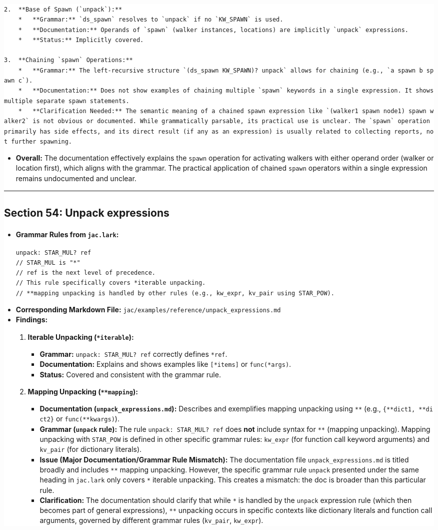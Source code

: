     2.  **Base of Spawn (`unpack`):**
        *   **Grammar:** `ds_spawn` resolves to `unpack` if no `KW_SPAWN` is used.
        *   **Documentation:** Operands of `spawn` (walker instances, locations) are implicitly `unpack` expressions.
        *   **Status:** Implicitly covered.

    3.  **Chaining `spawn` Operations:**
        *   **Grammar:** The left-recursive structure `(ds_spawn KW_SPAWN)? unpack` allows for chaining (e.g., `a spawn b spawn c`).
        *   **Documentation:** Does not show examples of chaining multiple `spawn` keywords in a single expression. It shows multiple separate spawn statements.
        *   **Clarification Needed:** The semantic meaning of a chained spawn expression like `(walker1 spawn node1) spawn walker2` is not obvious or documented. While grammatically parsable, its practical use is unclear. The `spawn` operation primarily has side effects, and its direct result (if any as an expression) is usually related to collecting reports, not further spawning.

*   **Overall:** The documentation effectively explains the `spawn` operation for activating walkers with either operand order (walker or location first), which aligns with the grammar. The practical application of chained `spawn` operators within a single expression remains undocumented and unclear.

---

## Section 54: Unpack expressions

*   **Grammar Rules from `jac.lark`:**
    ```lark
    unpack: STAR_MUL? ref
    // STAR_MUL is "*"
    // ref is the next level of precedence.
    // This rule specifically covers *iterable unpacking.
    // **mapping unpacking is handled by other rules (e.g., kw_expr, kv_pair using STAR_POW).
    ```
*   **Corresponding Markdown File:** `jac/examples/reference/unpack_expressions.md`
*   **Findings:**
    1.  **Iterable Unpacking (`*iterable`):**
        *   **Grammar:** `unpack: STAR_MUL? ref` correctly defines `*ref`.
        *   **Documentation:** Explains and shows examples like `[*items]` or `func(*args)`.
        *   **Status:** Covered and consistent with the grammar rule.

    2.  **Mapping Unpacking (`**mapping`):**
        *   **Documentation (`unpack_expressions.md`):** Describes and exemplifies mapping unpacking using `**` (e.g., `{**dict1, **dict2}` or `func(**kwargs)`).
        *   **Grammar (`unpack` rule):** The rule `unpack: STAR_MUL? ref` does **not** include syntax for `**` (mapping unpacking). Mapping unpacking with `STAR_POW` is defined in other specific grammar rules: `kw_expr` (for function call keyword arguments) and `kv_pair` (for dictionary literals).
        *   **Issue (Major Documentation/Grammar Rule Mismatch):** The documentation file `unpack_expressions.md` is titled broadly and includes `**` mapping unpacking. However, the specific grammar rule `unpack` presented under the same heading in `jac.lark` only covers `*` iterable unpacking. This creates a mismatch: the doc is broader than this particular rule.
        *   **Clarification:** The documentation should clarify that while `*` is handled by the `unpack` expression rule (which then becomes part of general expressions), `**` unpacking occurs in specific contexts like dictionary literals and function call arguments, governed by different grammar rules (`kv_pair`, `kw_expr`).
